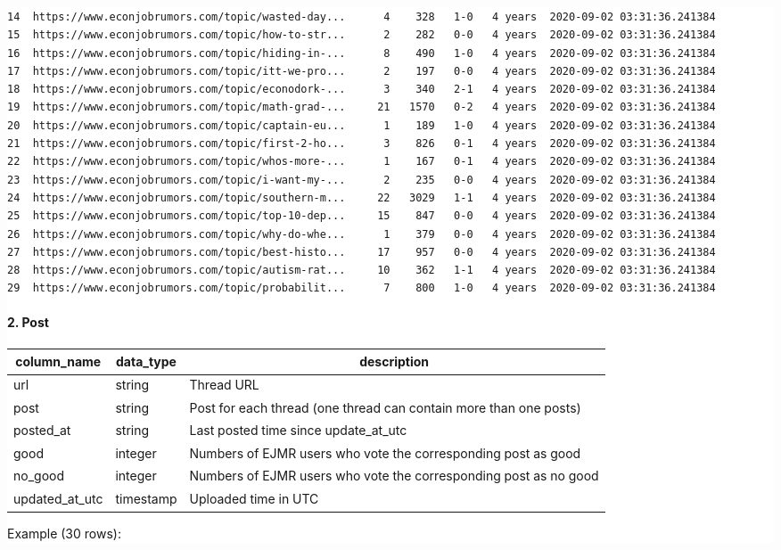 ```
14  https://www.econjobrumors.com/topic/wasted-day...      4    328   1-0   4 years  2020-09-02 03:31:36.241384
15  https://www.econjobrumors.com/topic/how-to-str...      2    282   0-0   4 years  2020-09-02 03:31:36.241384
16  https://www.econjobrumors.com/topic/hiding-in-...      8    490   1-0   4 years  2020-09-02 03:31:36.241384
17  https://www.econjobrumors.com/topic/itt-we-pro...      2    197   0-0   4 years  2020-09-02 03:31:36.241384
18  https://www.econjobrumors.com/topic/econodork-...      3    340   2-1   4 years  2020-09-02 03:31:36.241384
19  https://www.econjobrumors.com/topic/math-grad-...     21   1570   0-2   4 years  2020-09-02 03:31:36.241384
20  https://www.econjobrumors.com/topic/captain-eu...      1    189   1-0   4 years  2020-09-02 03:31:36.241384
21  https://www.econjobrumors.com/topic/first-2-ho...      3    826   0-1   4 years  2020-09-02 03:31:36.241384
22  https://www.econjobrumors.com/topic/whos-more-...      1    167   0-1   4 years  2020-09-02 03:31:36.241384
23  https://www.econjobrumors.com/topic/i-want-my-...      2    235   0-0   4 years  2020-09-02 03:31:36.241384
24  https://www.econjobrumors.com/topic/southern-m...     22   3029   1-1   4 years  2020-09-02 03:31:36.241384
25  https://www.econjobrumors.com/topic/top-10-dep...     15    847   0-0   4 years  2020-09-02 03:31:36.241384
26  https://www.econjobrumors.com/topic/why-do-whe...      1    379   0-0   4 years  2020-09-02 03:31:36.241384
27  https://www.econjobrumors.com/topic/best-histo...     17    957   0-0   4 years  2020-09-02 03:31:36.241384
28  https://www.econjobrumors.com/topic/autism-rat...     10    362   1-1   4 years  2020-09-02 03:31:36.241384
29  https://www.econjobrumors.com/topic/probabilit...      7    800   1-0   4 years  2020-09-02 03:31:36.241384
```

#### 2. Post

|column_name|data_type|description|
|-|-|-|
|url|string|Thread URL|
|post|string|Post for each thread (one thread can contain more than one posts)|
|posted_at|string|Last posted time since update_at_utc|
|good|integer|Numbers of EJMR users who vote the corresponding post as good|
|no_good|integer|Numbers of EJMR users who vote the corresponding post as no good|
|updated_at_utc|timestamp|Uploaded time in UTC|

Example (30 rows):
